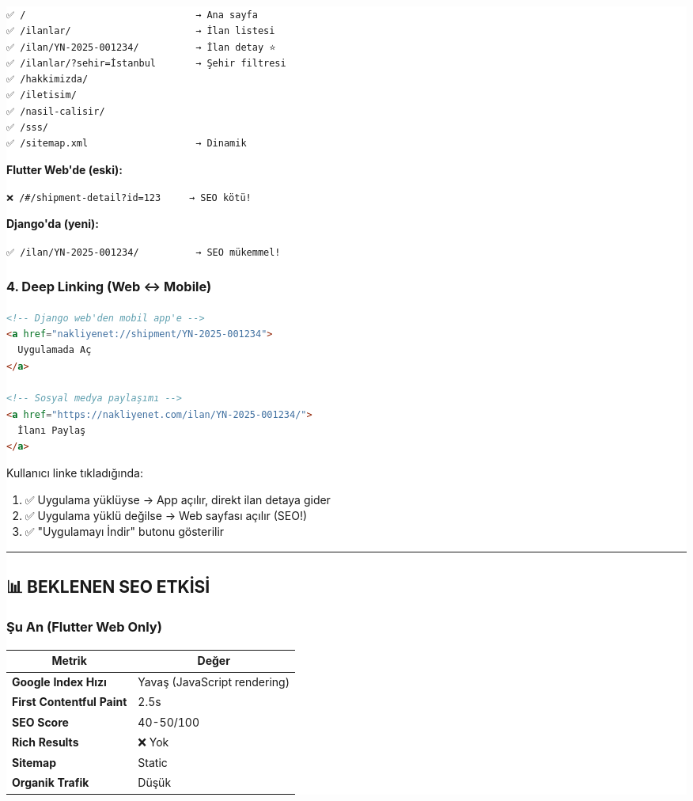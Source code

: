 ```
✅ /                              → Ana sayfa
✅ /ilanlar/                      → İlan listesi
✅ /ilan/YN-2025-001234/          → İlan detay ⭐
✅ /ilanlar/?sehir=İstanbul       → Şehir filtresi
✅ /hakkimizda/
✅ /iletisim/
✅ /nasil-calisir/
✅ /sss/
✅ /sitemap.xml                   → Dinamik
```

**Flutter Web'de (eski):**
```
❌ /#/shipment-detail?id=123     → SEO kötü!
```

**Django'da (yeni):**
```
✅ /ilan/YN-2025-001234/          → SEO mükemmel!
```

### 4. Deep Linking (Web ↔ Mobile)

```html
<!-- Django web'den mobil app'e -->
<a href="nakliyenet://shipment/YN-2025-001234">
  Uygulamada Aç
</a>

<!-- Sosyal medya paylaşımı -->
<a href="https://nakliyenet.com/ilan/YN-2025-001234/">
  İlanı Paylaş
</a>
```

Kullanıcı linke tıkladığında:
1. ✅ Uygulama yüklüyse → App açılır, direkt ilan detaya gider
2. ✅ Uygulama yüklü değilse → Web sayfası açılır (SEO!)
3. ✅ "Uygulamayı İndir" butonu gösterilir

---

## 📊 BEKLENEN SEO ETKİSİ

### Şu An (Flutter Web Only)

| Metrik | Değer |
|--------|-------|
| **Google Index Hızı** | Yavaş (JavaScript rendering) |
| **First Contentful Paint** | 2.5s |
| **SEO Score** | 40-50/100 |
| **Rich Results** | ❌ Yok |
| **Sitemap** | Static |
| **Organik Trafik** | Düşük |
